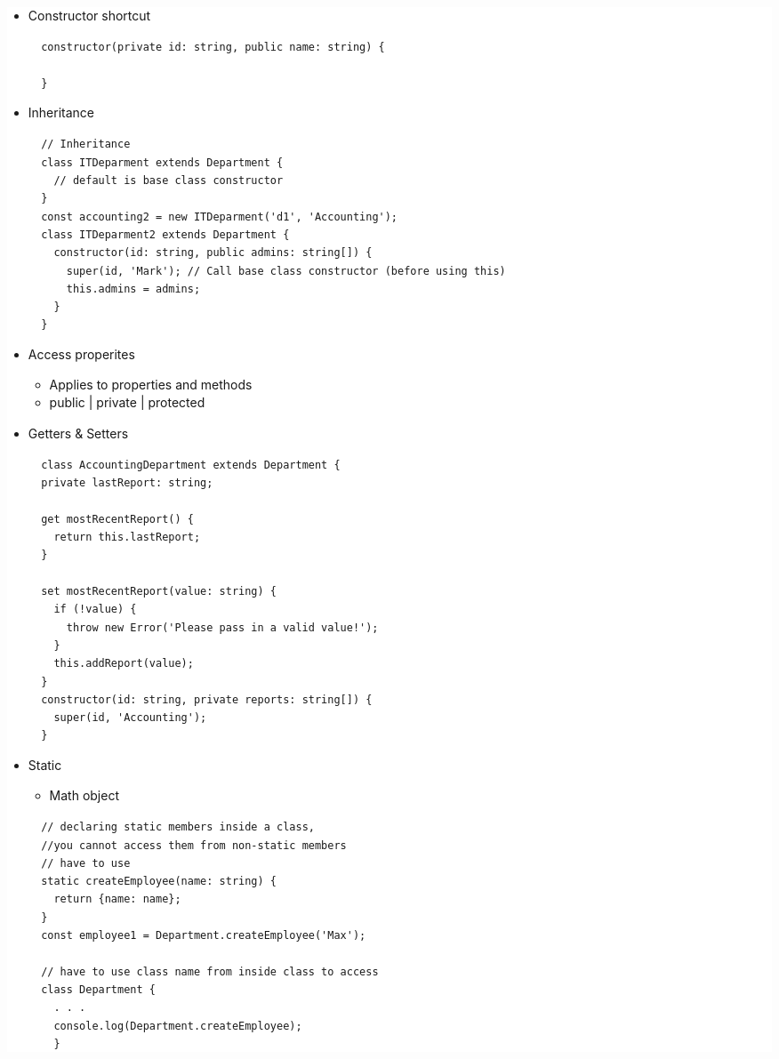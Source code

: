 - Constructor shortcut

  ```
    constructor(private id: string, public name: string) {

    }
  ```

- Inheritance

  ```
    // Inheritance
    class ITDeparment extends Department {
      // default is base class constructor
    }
    const accounting2 = new ITDeparment('d1', 'Accounting');
    class ITDeparment2 extends Department {
      constructor(id: string, public admins: string[]) {
        super(id, 'Mark'); // Call base class constructor (before using this)
        this.admins = admins;
      }
    }
  ```

- Access properites

  - Applies to properties and methods
  - public | private | protected

- Getters & Setters

  ```
    class AccountingDepartment extends Department {
    private lastReport: string;

    get mostRecentReport() {
      return this.lastReport;
    }

    set mostRecentReport(value: string) {
      if (!value) {
        throw new Error('Please pass in a valid value!');
      }
      this.addReport(value);
    }
    constructor(id: string, private reports: string[]) {
      super(id, 'Accounting');
    }
  ```

- Static

  - Math object

  ```
    // declaring static members inside a class,
    //you cannot access them from non-static members
    // have to use
    static createEmployee(name: string) {
      return {name: name};
    }
    const employee1 = Department.createEmployee('Max');

    // have to use class name from inside class to access
    class Department {
      . . .
      console.log(Department.createEmployee);
      }
  ```
